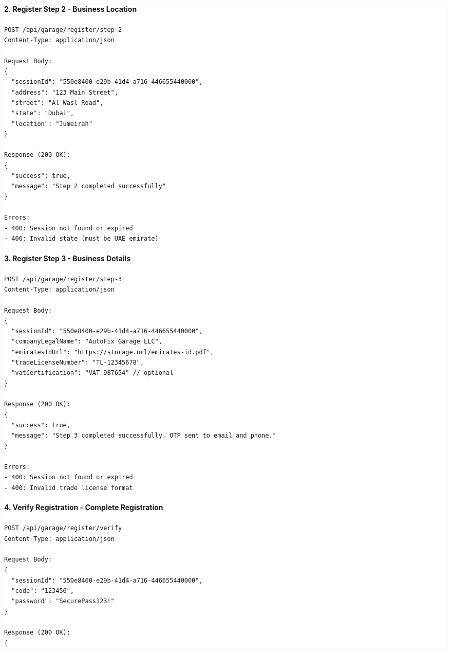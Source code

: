 #### 2. Register Step 2 - Business Location
```
POST /api/garage/register/step-2
Content-Type: application/json

Request Body:
{
  "sessionId": "550e8400-e29b-41d4-a716-446655440000",
  "address": "123 Main Street",
  "street": "Al Wasl Road",
  "state": "Dubai",
  "location": "Jumeirah"
}

Response (200 OK):
{
  "success": true,
  "message": "Step 2 completed successfully"
}

Errors:
- 400: Session not found or expired
- 400: Invalid state (must be UAE emirate)
```

#### 3. Register Step 3 - Business Details
```
POST /api/garage/register/step-3
Content-Type: application/json

Request Body:
{
  "sessionId": "550e8400-e29b-41d4-a716-446655440000",
  "companyLegalName": "AutoFix Garage LLC",
  "emiratesIdUrl": "https://storage.url/emirates-id.pdf",
  "tradeLicenseNumber": "TL-12345678",
  "vatCertification": "VAT-987654" // optional
}

Response (200 OK):
{
  "success": true,
  "message": "Step 3 completed successfully. OTP sent to email and phone."
}

Errors:
- 400: Session not found or expired
- 400: Invalid trade license format
```

#### 4. Verify Registration - Complete Registration
```
POST /api/garage/register/verify
Content-Type: application/json

Request Body:
{
  "sessionId": "550e8400-e29b-41d4-a716-446655440000",
  "code": "123456",
  "password": "SecurePass123!"
}

Response (200 OK):
{
```